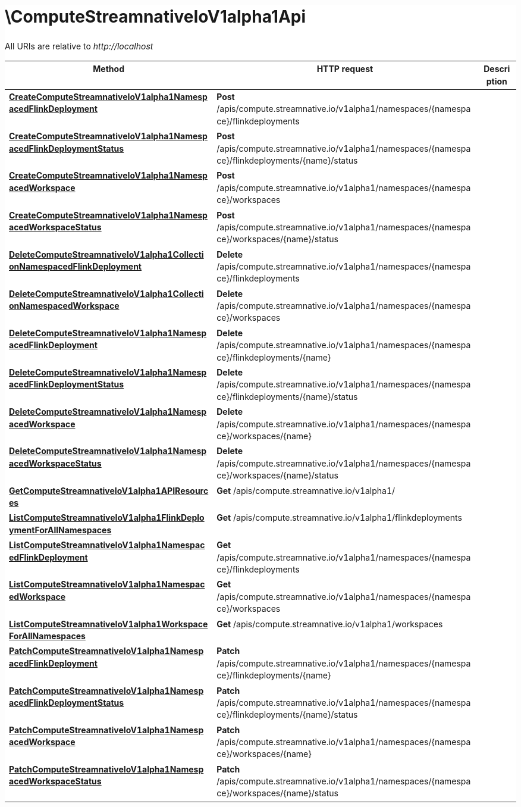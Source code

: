 # \ComputeStreamnativeIoV1alpha1Api

All URIs are relative to *http://localhost*

Method | HTTP request | Description
------------- | ------------- | -------------
[**CreateComputeStreamnativeIoV1alpha1NamespacedFlinkDeployment**](ComputeStreamnativeIoV1alpha1Api.md#CreateComputeStreamnativeIoV1alpha1NamespacedFlinkDeployment) | **Post** /apis/compute.streamnative.io/v1alpha1/namespaces/{namespace}/flinkdeployments | 
[**CreateComputeStreamnativeIoV1alpha1NamespacedFlinkDeploymentStatus**](ComputeStreamnativeIoV1alpha1Api.md#CreateComputeStreamnativeIoV1alpha1NamespacedFlinkDeploymentStatus) | **Post** /apis/compute.streamnative.io/v1alpha1/namespaces/{namespace}/flinkdeployments/{name}/status | 
[**CreateComputeStreamnativeIoV1alpha1NamespacedWorkspace**](ComputeStreamnativeIoV1alpha1Api.md#CreateComputeStreamnativeIoV1alpha1NamespacedWorkspace) | **Post** /apis/compute.streamnative.io/v1alpha1/namespaces/{namespace}/workspaces | 
[**CreateComputeStreamnativeIoV1alpha1NamespacedWorkspaceStatus**](ComputeStreamnativeIoV1alpha1Api.md#CreateComputeStreamnativeIoV1alpha1NamespacedWorkspaceStatus) | **Post** /apis/compute.streamnative.io/v1alpha1/namespaces/{namespace}/workspaces/{name}/status | 
[**DeleteComputeStreamnativeIoV1alpha1CollectionNamespacedFlinkDeployment**](ComputeStreamnativeIoV1alpha1Api.md#DeleteComputeStreamnativeIoV1alpha1CollectionNamespacedFlinkDeployment) | **Delete** /apis/compute.streamnative.io/v1alpha1/namespaces/{namespace}/flinkdeployments | 
[**DeleteComputeStreamnativeIoV1alpha1CollectionNamespacedWorkspace**](ComputeStreamnativeIoV1alpha1Api.md#DeleteComputeStreamnativeIoV1alpha1CollectionNamespacedWorkspace) | **Delete** /apis/compute.streamnative.io/v1alpha1/namespaces/{namespace}/workspaces | 
[**DeleteComputeStreamnativeIoV1alpha1NamespacedFlinkDeployment**](ComputeStreamnativeIoV1alpha1Api.md#DeleteComputeStreamnativeIoV1alpha1NamespacedFlinkDeployment) | **Delete** /apis/compute.streamnative.io/v1alpha1/namespaces/{namespace}/flinkdeployments/{name} | 
[**DeleteComputeStreamnativeIoV1alpha1NamespacedFlinkDeploymentStatus**](ComputeStreamnativeIoV1alpha1Api.md#DeleteComputeStreamnativeIoV1alpha1NamespacedFlinkDeploymentStatus) | **Delete** /apis/compute.streamnative.io/v1alpha1/namespaces/{namespace}/flinkdeployments/{name}/status | 
[**DeleteComputeStreamnativeIoV1alpha1NamespacedWorkspace**](ComputeStreamnativeIoV1alpha1Api.md#DeleteComputeStreamnativeIoV1alpha1NamespacedWorkspace) | **Delete** /apis/compute.streamnative.io/v1alpha1/namespaces/{namespace}/workspaces/{name} | 
[**DeleteComputeStreamnativeIoV1alpha1NamespacedWorkspaceStatus**](ComputeStreamnativeIoV1alpha1Api.md#DeleteComputeStreamnativeIoV1alpha1NamespacedWorkspaceStatus) | **Delete** /apis/compute.streamnative.io/v1alpha1/namespaces/{namespace}/workspaces/{name}/status | 
[**GetComputeStreamnativeIoV1alpha1APIResources**](ComputeStreamnativeIoV1alpha1Api.md#GetComputeStreamnativeIoV1alpha1APIResources) | **Get** /apis/compute.streamnative.io/v1alpha1/ | 
[**ListComputeStreamnativeIoV1alpha1FlinkDeploymentForAllNamespaces**](ComputeStreamnativeIoV1alpha1Api.md#ListComputeStreamnativeIoV1alpha1FlinkDeploymentForAllNamespaces) | **Get** /apis/compute.streamnative.io/v1alpha1/flinkdeployments | 
[**ListComputeStreamnativeIoV1alpha1NamespacedFlinkDeployment**](ComputeStreamnativeIoV1alpha1Api.md#ListComputeStreamnativeIoV1alpha1NamespacedFlinkDeployment) | **Get** /apis/compute.streamnative.io/v1alpha1/namespaces/{namespace}/flinkdeployments | 
[**ListComputeStreamnativeIoV1alpha1NamespacedWorkspace**](ComputeStreamnativeIoV1alpha1Api.md#ListComputeStreamnativeIoV1alpha1NamespacedWorkspace) | **Get** /apis/compute.streamnative.io/v1alpha1/namespaces/{namespace}/workspaces | 
[**ListComputeStreamnativeIoV1alpha1WorkspaceForAllNamespaces**](ComputeStreamnativeIoV1alpha1Api.md#ListComputeStreamnativeIoV1alpha1WorkspaceForAllNamespaces) | **Get** /apis/compute.streamnative.io/v1alpha1/workspaces | 
[**PatchComputeStreamnativeIoV1alpha1NamespacedFlinkDeployment**](ComputeStreamnativeIoV1alpha1Api.md#PatchComputeStreamnativeIoV1alpha1NamespacedFlinkDeployment) | **Patch** /apis/compute.streamnative.io/v1alpha1/namespaces/{namespace}/flinkdeployments/{name} | 
[**PatchComputeStreamnativeIoV1alpha1NamespacedFlinkDeploymentStatus**](ComputeStreamnativeIoV1alpha1Api.md#PatchComputeStreamnativeIoV1alpha1NamespacedFlinkDeploymentStatus) | **Patch** /apis/compute.streamnative.io/v1alpha1/namespaces/{namespace}/flinkdeployments/{name}/status | 
[**PatchComputeStreamnativeIoV1alpha1NamespacedWorkspace**](ComputeStreamnativeIoV1alpha1Api.md#PatchComputeStreamnativeIoV1alpha1NamespacedWorkspace) | **Patch** /apis/compute.streamnative.io/v1alpha1/namespaces/{namespace}/workspaces/{name} | 
[**PatchComputeStreamnativeIoV1alpha1NamespacedWorkspaceStatus**](ComputeStreamnativeIoV1alpha1Api.md#PatchComputeStreamnativeIoV1alpha1NamespacedWorkspaceStatus) | **Patch** /apis/compute.streamnative.io/v1alpha1/namespaces/{namespace}/workspaces/{name}/status | 